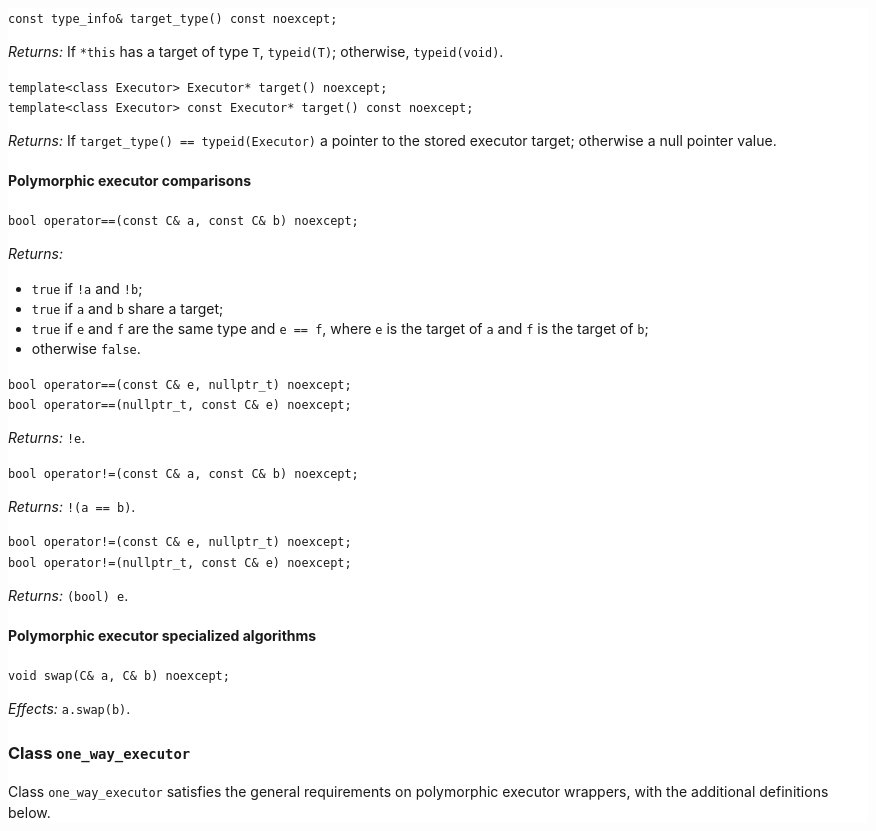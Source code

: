 ```
const type_info& target_type() const noexcept;
```

*Returns:* If `*this` has a target of type `T`, `typeid(T)`; otherwise, `typeid(void)`.

```
template<class Executor> Executor* target() noexcept;
template<class Executor> const Executor* target() const noexcept;
```

*Returns:* If `target_type() == typeid(Executor)` a pointer to the stored executor target; otherwise a null pointer value.

#### Polymorphic executor comparisons

```
bool operator==(const C& a, const C& b) noexcept;
```

*Returns:*

- `true` if `!a` and `!b`;
- `true` if `a` and `b` share a target;
- `true` if `e` and `f` are the same type and `e == f`, where `e` is the target of `a` and `f` is the target of `b`;
- otherwise `false`.

```
bool operator==(const C& e, nullptr_t) noexcept;
bool operator==(nullptr_t, const C& e) noexcept;
```

*Returns:* `!e`.

```
bool operator!=(const C& a, const C& b) noexcept;
```

*Returns:* `!(a == b)`.

```
bool operator!=(const C& e, nullptr_t) noexcept;
bool operator!=(nullptr_t, const C& e) noexcept;
```

*Returns:* `(bool) e`.

#### Polymorphic executor specialized algorithms

```
void swap(C& a, C& b) noexcept;
```

*Effects:* `a.swap(b)`.

### Class `one_way_executor`

Class `one_way_executor` satisfies the general requirements on polymorphic executor wrappers, with the additional definitions below.
